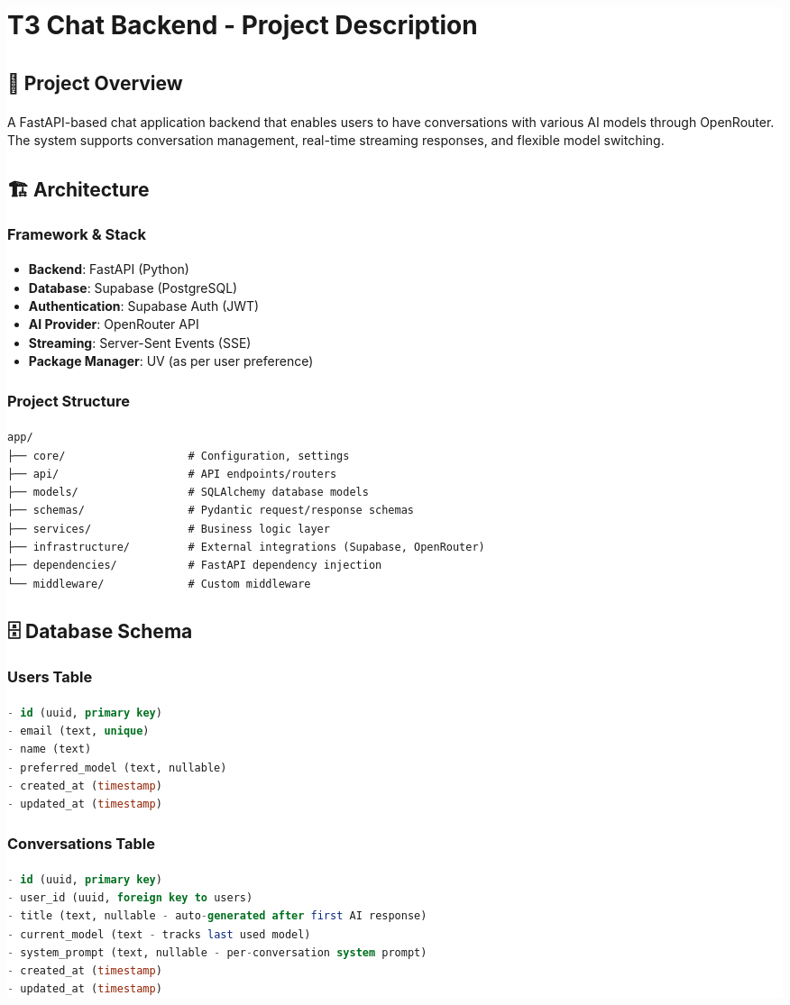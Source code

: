# T3 Chat Backend - Project Description

## 🎯 Project Overview

A FastAPI-based chat application backend that enables users to have conversations with various AI models through OpenRouter. The system supports conversation management, real-time streaming responses, and flexible model switching.

## 🏗️ Architecture

### **Framework & Stack**
- **Backend**: FastAPI (Python)
- **Database**: Supabase (PostgreSQL)
- **Authentication**: Supabase Auth (JWT)
- **AI Provider**: OpenRouter API
- **Streaming**: Server-Sent Events (SSE)
- **Package Manager**: UV (as per user preference)

### **Project Structure**
```
app/
├── core/                   # Configuration, settings
├── api/                    # API endpoints/routers
├── models/                 # SQLAlchemy database models
├── schemas/                # Pydantic request/response schemas
├── services/               # Business logic layer
├── infrastructure/         # External integrations (Supabase, OpenRouter)
├── dependencies/           # FastAPI dependency injection
└── middleware/             # Custom middleware
```

## 🗄️ Database Schema

### **Users Table**
```sql
- id (uuid, primary key)
- email (text, unique)
- name (text)
- preferred_model (text, nullable)
- created_at (timestamp)
- updated_at (timestamp)
```

### **Conversations Table**
```sql
- id (uuid, primary key)
- user_id (uuid, foreign key to users)
- title (text, nullable - auto-generated after first AI response)
- current_model (text - tracks last used model)
- system_prompt (text, nullable - per-conversation system prompt)
- created_at (timestamp)
- updated_at (timestamp)
```
